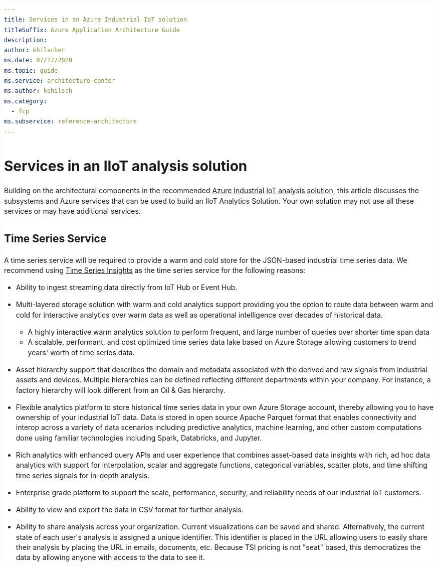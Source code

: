 ```yaml
---
title: Services in an Azure Industrial IoT solution
titleSuffix: Azure Application Architecture Guide
description: 
author: khilscher
ms.date: 07/17/2020
ms.topic: guide
ms.service: architecture-center
ms.author: kehilsch
ms.category:
  - fcp
ms.subservice: reference-architecture
---
```


# Services in an IIoT analysis solution

Building on the architectural components in the recommended [Azure Industrial IoT analysis solution](./iiot-architecture.md), this article discusses the subsystems and Azure services that can be used to build an IIoT Analytics Solution. Your own solution may not use all these services or may have additional services.

## Time Series Service

A time series service will be required to provide a warm and cold store for the JSON-based industrial time series data. We recommend using [Time Series Insights](https://docs.microsoft.com/azure/time-series-insights/overview-what-is-tsi) as the time series service for the following reasons:

- Ability to ingest streaming data directly from IoT Hub or Event Hub.
- Multi-layered storage solution with warm and cold analytics support providing you the option to route data between warm and cold for interactive analytics over warm data as well as operational intelligence over decades of historical data.
  - A highly interactive warm analytics solution to perform frequent, and large number of queries over shorter time span data
  - A scalable, performant, and cost optimized time series data lake based on Azure Storage allowing customers to trend years' worth of time series data.

- Asset hierarchy support that describes the domain and metadata associated with the derived and raw signals from industrial assets and devices.  Multiple hierarchies can be defined reflecting different departments within your company.  For instance, a factory hierarchy will look different from an Oil & Gas hierarchy.
- Flexible analytics platform to store historical time series data in your own Azure Storage account, thereby allowing you to have ownership of your industrial IoT data. Data is stored in open source Apache Parquet format that enables connectivity and interop across a variety of data scenarios including predictive analytics, machine learning, and other custom computations done using familiar technologies including Spark, Databricks, and Jupyter.
- Rich analytics with enhanced query APIs and user experience that combines asset-based data insights with rich, ad hoc data analytics with support for interpolation, scalar and aggregate functions, categorical variables, scatter plots, and time shifting time series signals for in-depth analysis.
- Enterprise grade platform to support the scale, performance, security, and reliability needs of our industrial IoT customers.
- Ability to view and export the data in CSV format for further analysis.
- Ability to share analysis across your organization.  Current visualizations can be saved and shared. Alternatively, the current state of each user's analysis is assigned a unique identifier.  This identifier is placed in the URL allowing users to easily share their analysis by placing the URL in emails, documents, etc.  Because TSI pricing is not "seat" based, this democratizes the data by allowing anyone with access to the data to see it.
